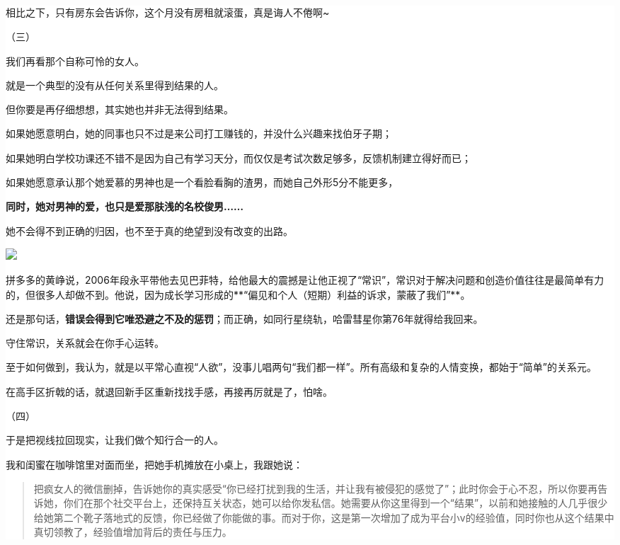 

相比之下，只有房东会告诉你，这个月没有房租就滚蛋，真是诲人不倦啊~







（三）



我们再看那个自称可怜的女人。

就是一个典型的没有从任何关系里得到结果的人。



但你要是再仔细想想，其实她也并非无法得到结果。

如果她愿意明白，她的同事也只不过是来公司打工赚钱的，并没什么兴趣来找伯牙子期；

如果她明白学校功课还不错不是因为自己有学习天分，而仅仅是考试次数足够多，反馈机制建立得好而已；

如果她愿意承认那个她爱慕的男神也是一个看脸看胸的渣男，而她自己外形5分不能更多，

**同时，她对男神的爱，也只是爱那肤浅的名校俊男……**

她不会得不到正确的归因，也不至于真的绝望到没有改变的出路。



<img class="" data-backh="313" data-backw="556" data-before-oversubscription-url="https://mmbiz.qpic.cn/mmbiz_jpg/Ok4hZ0tV6r7ondz2txVo6nnwP7Zt1dj7ENslsfuUanmBPl6dJO11ZWmsX8myyNBFecM9JUiaEXrB29SESicjdJJA/640?wx_fmt=jpeg" data-copyright="0" data-oversubscription-url="http://mmbiz.qpic.cn/mmbiz_jpg/Ok4hZ0tV6r79ty4jEwich9p1CTxiceiaAYKApZZlEvThuCFqnmwJSv60VJpibf0AbDAZLTN9tEUQn7WnmricK16RZdw/0?wx_fmt=jpeg" data-ratio="0.5625" data-s="300,640" src="https://mmbiz.qpic.cn/mmbiz_jpg/Ok4hZ0tV6r79ty4jEwich9p1CTxiceiaAYKApZZlEvThuCFqnmwJSv60VJpibf0AbDAZLTN9tEUQn7WnmricK16RZdw/640?wx_fmt=jpeg" data-type="jpeg" data-w="640" style="width: 100%;height: auto;"/>



拼多多的黄峥说，2006年段永平带他去见巴菲特，给他最大的震撼是让他正视了“常识”，常识对于解决问题和创造价值往往是最简单有力的，但很多人却做不到。他说，因为成长学习形成的**“偏见和个人（短期）利益的诉求，蒙蔽了我们”**。



还是那句话，**错误会得到它唯恐避之不及的惩罚**；而正确，如同行星绕轨，哈雷彗星你第76年就得给我回来。

守住常识，关系就会在你手心运转。



至于如何做到，我认为，就是以平常心直视“人欲”，没事儿唱两句“我们都一样”。所有高级和复杂的人情变换，都始于“简单”的关系元。



在高手区折戟的话，就退回新手区重新找找手感，再接再厉就是了，怕啥。







（四）



于是把视线拉回现实，让我们做个知行合一的人。



我和闺蜜在咖啡馆里对面而坐，把她手机摊放在小桌上，我跟她说：



> <section class="js_blockquote_digest"><section>把疯女人的微信删掉，告诉她你的真实感受“你已经打扰到我的生活，并让我有被侵犯的感觉了”；此时你会于心不忍，所以你要再告诉她，你们在那个社交平台上，还保持互关状态，她可以给你发私信。她需要从你这里得到一个“结果”，以前和她接触的人几乎很少给她第二个靴子落地式的反馈，你已经做了你能做的事。而对于你，这是第一次增加了成为平台小v的经验值，同时你也从这个结果中真切领教了，经验值增加背后的责任与压力。</section></section>
